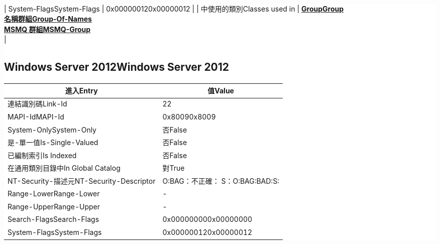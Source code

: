 | <span data-ttu-id="81b44-285">System-Flags</span><span class="sxs-lookup"><span data-stu-id="81b44-285">System-Flags</span></span>           | <span data-ttu-id="81b44-286">0x00000012</span><span class="sxs-lookup"><span data-stu-id="81b44-286">0x00000012</span></span>                                                                                                                            |
| <span data-ttu-id="81b44-287">中使用的類別</span><span class="sxs-lookup"><span data-stu-id="81b44-287">Classes used in</span></span>        | [<span data-ttu-id="81b44-288">**Group**</span><span class="sxs-lookup"><span data-stu-id="81b44-288">**Group**</span></span>](c-group.md)<br/> [<span data-ttu-id="81b44-289">**名稱群組**</span><span class="sxs-lookup"><span data-stu-id="81b44-289">**Group-Of-Names**</span></span>](c-groupofnames.md)<br/> [<span data-ttu-id="81b44-290">**MSMQ 群組**</span><span class="sxs-lookup"><span data-stu-id="81b44-290">**MSMQ-Group**</span></span>](c-msmq-group.md)<br/> |



## <a name="windows-server-2012"></a><span data-ttu-id="81b44-291">Windows Server 2012</span><span class="sxs-lookup"><span data-stu-id="81b44-291">Windows Server 2012</span></span>



| <span data-ttu-id="81b44-292">進入</span><span class="sxs-lookup"><span data-stu-id="81b44-292">Entry</span></span> | <span data-ttu-id="81b44-293">值</span><span class="sxs-lookup"><span data-stu-id="81b44-293">Value</span></span> |
|------------------------|---------------------------------------------------------------------------------------------------------------------------------------|
| <span data-ttu-id="81b44-294">連結識別碼</span><span class="sxs-lookup"><span data-stu-id="81b44-294">Link-Id</span></span>                | <span data-ttu-id="81b44-295">2</span><span class="sxs-lookup"><span data-stu-id="81b44-295">2</span></span>                                                                                                                                     |
| <span data-ttu-id="81b44-296">MAPI-Id</span><span class="sxs-lookup"><span data-stu-id="81b44-296">MAPI-Id</span></span>                | <span data-ttu-id="81b44-297">0x8009</span><span class="sxs-lookup"><span data-stu-id="81b44-297">0x8009</span></span>                                                                                                                                |
| <span data-ttu-id="81b44-298">System-Only</span><span class="sxs-lookup"><span data-stu-id="81b44-298">System-Only</span></span>            | <span data-ttu-id="81b44-299">否</span><span class="sxs-lookup"><span data-stu-id="81b44-299">False</span></span>                                                                                                                                 |
| <span data-ttu-id="81b44-300">是-單一值</span><span class="sxs-lookup"><span data-stu-id="81b44-300">Is-Single-Valued</span></span>       | <span data-ttu-id="81b44-301">否</span><span class="sxs-lookup"><span data-stu-id="81b44-301">False</span></span>                                                                                                                                 |
| <span data-ttu-id="81b44-302">已編制索引</span><span class="sxs-lookup"><span data-stu-id="81b44-302">Is Indexed</span></span>             | <span data-ttu-id="81b44-303">否</span><span class="sxs-lookup"><span data-stu-id="81b44-303">False</span></span>                                                                                                                                 |
| <span data-ttu-id="81b44-304">在通用類別目錄中</span><span class="sxs-lookup"><span data-stu-id="81b44-304">In Global Catalog</span></span>      | <span data-ttu-id="81b44-305">對</span><span class="sxs-lookup"><span data-stu-id="81b44-305">True</span></span>                                                                                                                                  |
| <span data-ttu-id="81b44-306">NT-Security-描述元</span><span class="sxs-lookup"><span data-stu-id="81b44-306">NT-Security-Descriptor</span></span> | <span data-ttu-id="81b44-307">O:BAG：不正確： S：</span><span class="sxs-lookup"><span data-stu-id="81b44-307">O:BAG:BAD:S:</span></span>                                                                                                                          |
| <span data-ttu-id="81b44-308">Range-Lower</span><span class="sxs-lookup"><span data-stu-id="81b44-308">Range-Lower</span></span>            | \-                                                                                                                                    |
| <span data-ttu-id="81b44-309">Range-Upper</span><span class="sxs-lookup"><span data-stu-id="81b44-309">Range-Upper</span></span>            | \-                                                                                                                                    |
| <span data-ttu-id="81b44-310">Search-Flags</span><span class="sxs-lookup"><span data-stu-id="81b44-310">Search-Flags</span></span>           | <span data-ttu-id="81b44-311">0x00000000</span><span class="sxs-lookup"><span data-stu-id="81b44-311">0x00000000</span></span>                                                                                                                            |
| <span data-ttu-id="81b44-312">System-Flags</span><span class="sxs-lookup"><span data-stu-id="81b44-312">System-Flags</span></span>           | <span data-ttu-id="81b44-313">0x00000012</span><span class="sxs-lookup"><span data-stu-id="81b44-313">0x00000012</span></span>                                                                                                                            |